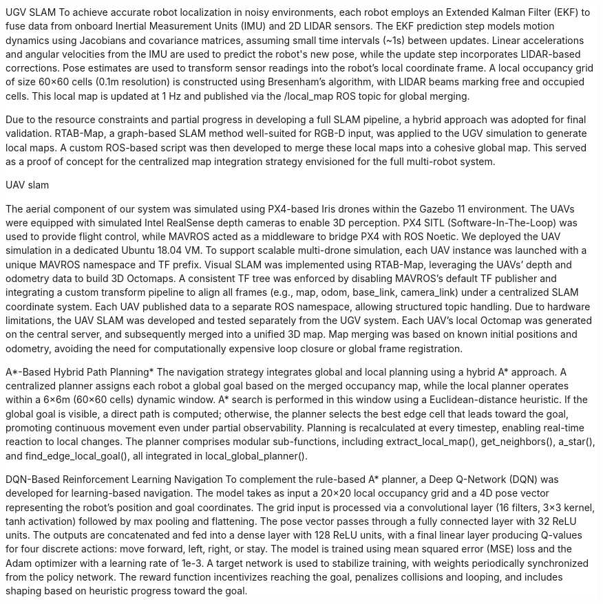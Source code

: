 UGV SLAM
To achieve accurate robot localization in noisy environments, each robot employs an Extended Kalman Filter (EKF) to fuse data from onboard Inertial Measurement Units (IMU) and 2D LIDAR sensors. The EKF prediction step models motion dynamics using Jacobians and covariance matrices, assuming small time intervals (~1s) between updates. Linear accelerations and angular velocities from the IMU are used to predict the robot's new pose, while the update step incorporates LIDAR-based corrections. Pose estimates are used to transform sensor readings into the robot’s local coordinate frame. A local occupancy grid of size 60×60 cells (0.1m resolution) is constructed using Bresenham’s algorithm, with LIDAR beams marking free and occupied cells. This local map is updated at 1 Hz and published via the /local_map ROS topic for global merging.


Due to the resource constraints and partial progress in developing a full SLAM pipeline, a hybrid approach was adopted for final validation. RTAB-Map, a graph-based SLAM method well-suited for RGB-D input, was applied to the UGV simulation to generate local maps. A custom ROS-based script was then developed to merge these local maps into a cohesive global map. This served as a proof of concept for the centralized map integration strategy envisioned for the full multi-robot system.

UAV slam

The aerial component of our system was simulated using PX4-based Iris drones within the Gazebo 11 environment. The UAVs were equipped with simulated Intel RealSense depth cameras to enable 3D perception. PX4 SITL (Software-In-The-Loop) was used to provide flight control, while MAVROS acted as a middleware to bridge PX4 with ROS Noetic.
We deployed the UAV simulation in a dedicated Ubuntu 18.04 VM. To support scalable multi-drone simulation, each UAV instance was launched with a unique MAVROS namespace and TF prefix. Visual SLAM was implemented using RTAB-Map, leveraging the UAVs’ depth and odometry data to build 3D Octomaps.
A consistent TF tree was enforced by disabling MAVROS’s default TF publisher and integrating a custom transform pipeline to align all frames (e.g., map, odom, base_link, camera_link) under a centralized SLAM coordinate system. Each UAV published data to a separate ROS namespace, allowing structured topic handling.
Due to hardware limitations, the UAV SLAM was developed and tested separately from the UGV system. Each UAV’s local Octomap was generated on the central server, and subsequently merged into a unified 3D map. Map merging was based on known initial positions and odometry, avoiding the need for computationally expensive loop closure or global frame registration.

A*-Based Hybrid Path Planning*
The navigation strategy integrates global and local planning using a hybrid A* approach. A centralized planner assigns each robot a global goal based on the merged occupancy map, while the local planner operates within a 6×6m (60×60 cells) dynamic window. A* search is performed in this window using a Euclidean-distance heuristic. If the global goal is visible, a direct path is computed; otherwise, the planner selects the best edge cell that leads toward the goal, promoting continuous movement even under partial observability. Planning is recalculated at every timestep, enabling real-time reaction to local changes. The planner comprises modular sub-functions, including extract_local_map(), get_neighbors(), a_star(), and find_edge_local_goal(), all integrated in local_global_planner().

DQN-Based Reinforcement Learning Navigation
To complement the rule-based A* planner, a Deep Q-Network (DQN) was developed for learning-based navigation. The model takes as input a 20×20 local occupancy grid and a 4D pose vector representing the robot’s position and goal coordinates. The grid input is processed via a convolutional layer (16 filters, 3×3 kernel, tanh activation) followed by max pooling and flattening. The pose vector passes through a fully connected layer with 32 ReLU units. The outputs are concatenated and fed into a dense layer with 128 ReLU units, with a final linear layer producing Q-values for four discrete actions: move forward, left, right, or stay. The model is trained using mean squared error (MSE) loss and the Adam optimizer with a learning rate of 1e-3. A target network is used to stabilize training, with weights periodically synchronized from the policy network. The reward function incentivizes reaching the goal, penalizes collisions and looping, and includes shaping based on heuristic progress toward the goal.
